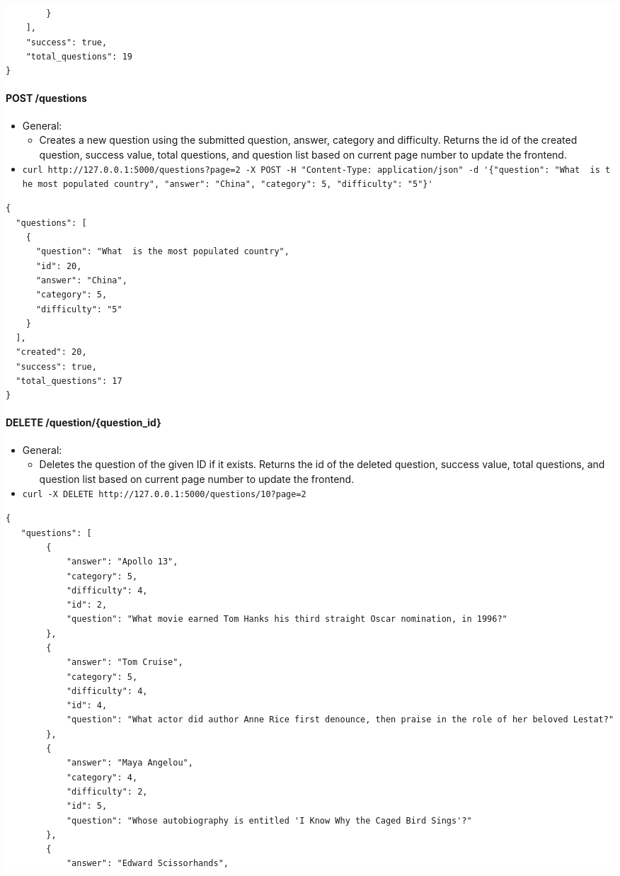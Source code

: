 ```
        }
    ],
    "success": true,
    "total_questions": 19
}
```

#### POST /questions
- General:
    - Creates a new question using the submitted question, answer, category and difficulty. Returns the id of the created question, success value, total questions, and question list based on current page number to update the frontend. 
- `curl http://127.0.0.1:5000/questions?page=2 -X POST -H "Content-Type: application/json" -d '{"question": "What  is the most populated country", "answer": "China", "category": 5, "difficulty": "5"}'`
```
{
  "questions": [
    {
      "question": "What  is the most populated country",
      "id": 20,
      "answer": "China",
      "category": 5,
      "difficulty": "5"
    }
  ],
  "created": 20,
  "success": true,
  "total_questions": 17
}
```
#### DELETE /question/{question_id}
- General:
    - Deletes the question of the given ID if it exists. Returns the id of the deleted question, success value, total questions, and question list based on current page number to update the frontend. 
- `curl -X DELETE http://127.0.0.1:5000/questions/10?page=2`
```
{
   "questions": [
        {
            "answer": "Apollo 13",
            "category": 5,
            "difficulty": 4,
            "id": 2,
            "question": "What movie earned Tom Hanks his third straight Oscar nomination, in 1996?"
        },
        {
            "answer": "Tom Cruise",
            "category": 5,
            "difficulty": 4,
            "id": 4,
            "question": "What actor did author Anne Rice first denounce, then praise in the role of her beloved Lestat?"
        },
        {
            "answer": "Maya Angelou",
            "category": 4,
            "difficulty": 2,
            "id": 5,
            "question": "Whose autobiography is entitled 'I Know Why the Caged Bird Sings'?"
        },
        {
            "answer": "Edward Scissorhands",
```
